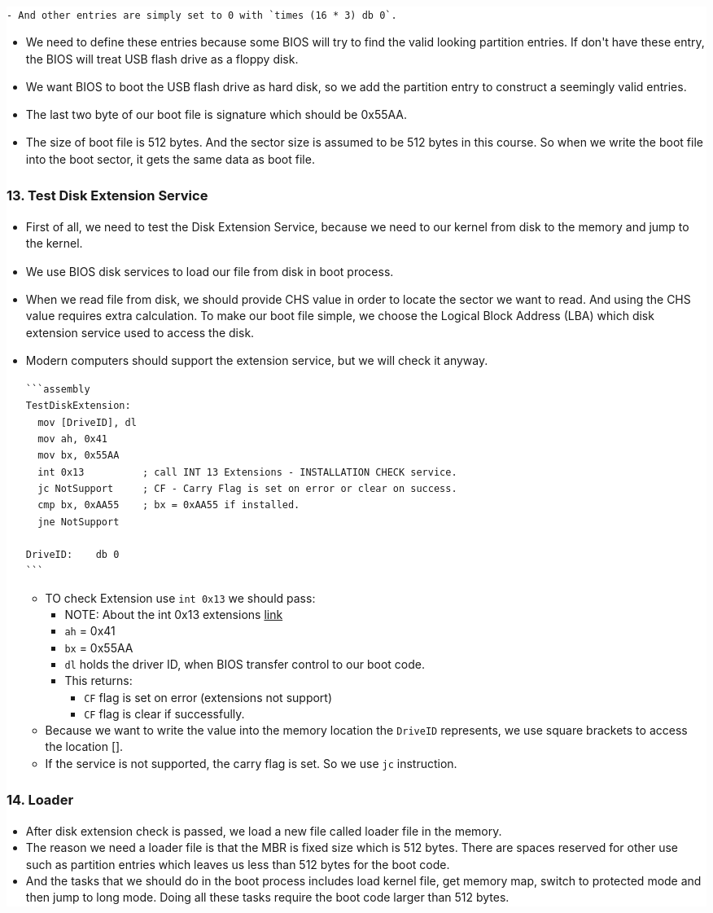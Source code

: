     - And other entries are simply set to 0 with `times (16 * 3) db 0`.
  - We need to define these entries because some BIOS will try to find the valid looking partition entries. If don't have these entry, the BIOS will treat USB flash drive as a floppy disk.
  - We want BIOS to boot the USB flash drive as hard disk, so we add the partition entry to construct a seemingly valid entries.

  - The last two byte of our boot file is signature which should be 0x55AA.

- The size of boot file is 512 bytes. And the sector size is assumed to be 512 bytes in this course. So when we write the boot file into the boot sector, it gets the same data as boot file.

### 13. Test Disk Extension Service

- First of all, we need to test the Disk Extension Service, because we need to our kernel from disk to the memory and jump to the kernel.

- We use BIOS disk services to load our file from disk in boot process.
- When we read file from disk, we should provide CHS value in order to locate the sector we want to read. And using the CHS value requires extra calculation. To make our boot file simple, we choose the Logical Block Address (LBA) which disk extension service used to access the disk.

- Modern computers should support the extension service, but we will check it anyway.

      ```assembly
      TestDiskExtension:
        mov [DriveID], dl
        mov ah, 0x41
        mov bx, 0x55AA
        int 0x13          ; call INT 13 Extensions - INSTALLATION CHECK service.
        jc NotSupport     ; CF - Carry Flag is set on error or clear on success.
        cmp bx, 0xAA55    ; bx = 0xAA55 if installed.
        jne NotSupport

      DriveID:    db 0
      ```
  - TO check Extension use `int 0x13` we should pass:
    - NOTE: About the int 0x13 extensions [link](http://www.ctyme.com/intr/rb-0706.htm)
    - `ah` = 0x41
    - `bx` = 0x55AA
    - `dl` holds the driver ID, when BIOS transfer control to our boot code.
    - This returns:
      - `CF` flag is set on error (extensions not support)
      - `CF` flag is clear if successfully.
  - Because we want to write the value into the memory location the `DriveID` represents, we use square brackets to access the location [].
  - If the service is not supported, the carry flag is set. So we use `jc` instruction.

### 14. Loader

- After disk extension check is passed, we load a new file called loader file in the memory.
- The reason we need a loader file is that the MBR is fixed size which is 512 bytes. There are spaces reserved for other use such as partition entries which leaves us less than 512 bytes for the boot code.
- And the tasks that we should do in the boot process includes load kernel file, get memory map, switch to protected mode and then jump to long mode. Doing all these tasks require the boot code larger than 512 bytes.

